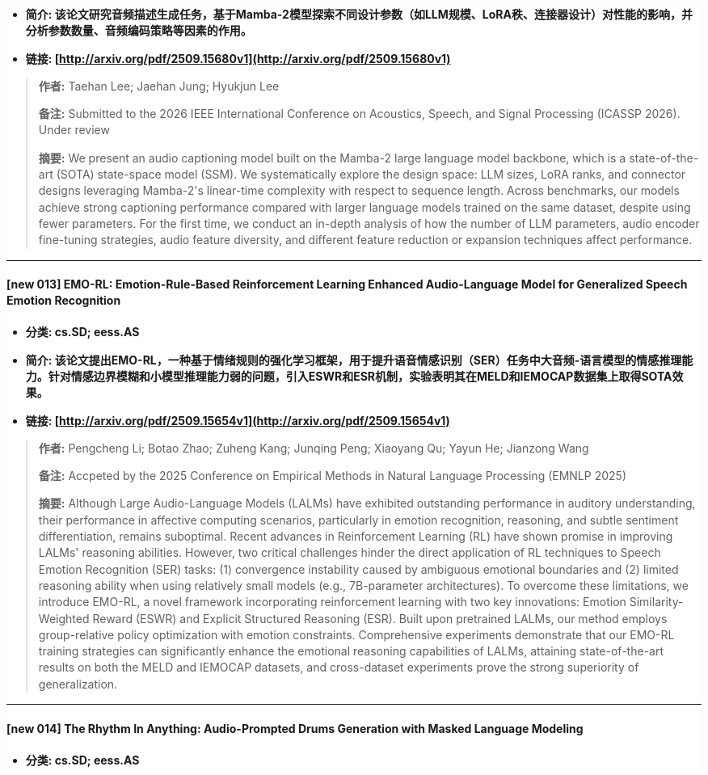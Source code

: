 - **简介: 该论文研究音频描述生成任务，基于Mamba-2模型探索不同设计参数（如LLM规模、LoRA秩、连接器设计）对性能的影响，并分析参数数量、音频编码策略等因素的作用。**

- **链接: [http://arxiv.org/pdf/2509.15680v1](http://arxiv.org/pdf/2509.15680v1)**

> **作者:** Taehan Lee; Jaehan Jung; Hyukjun Lee
>
> **备注:** Submitted to the 2026 IEEE International Conference on Acoustics, Speech, and Signal Processing (ICASSP 2026). Under review
>
> **摘要:** We present an audio captioning model built on the Mamba-2 large language model backbone, which is a state-of-the-art (SOTA) state-space model (SSM). We systematically explore the design space: LLM sizes, LoRA ranks, and connector designs leveraging Mamba-2's linear-time complexity with respect to sequence length. Across benchmarks, our models achieve strong captioning performance compared with larger language models trained on the same dataset, despite using fewer parameters. For the first time, we conduct an in-depth analysis of how the number of LLM parameters, audio encoder fine-tuning strategies, audio feature diversity, and different feature reduction or expansion techniques affect performance.
>
---
#### [new 013] EMO-RL: Emotion-Rule-Based Reinforcement Learning Enhanced Audio-Language Model for Generalized Speech Emotion Recognition
- **分类: cs.SD; eess.AS**

- **简介: 该论文提出EMO-RL，一种基于情绪规则的强化学习框架，用于提升语音情感识别（SER）任务中大音频-语言模型的情感推理能力。针对情感边界模糊和小模型推理能力弱的问题，引入ESWR和ESR机制，实验表明其在MELD和IEMOCAP数据集上取得SOTA效果。**

- **链接: [http://arxiv.org/pdf/2509.15654v1](http://arxiv.org/pdf/2509.15654v1)**

> **作者:** Pengcheng Li; Botao Zhao; Zuheng Kang; Junqing Peng; Xiaoyang Qu; Yayun He; Jianzong Wang
>
> **备注:** Accpeted by the 2025 Conference on Empirical Methods in Natural Language Processing (EMNLP 2025)
>
> **摘要:** Although Large Audio-Language Models (LALMs) have exhibited outstanding performance in auditory understanding, their performance in affective computing scenarios, particularly in emotion recognition, reasoning, and subtle sentiment differentiation, remains suboptimal. Recent advances in Reinforcement Learning (RL) have shown promise in improving LALMs' reasoning abilities. However, two critical challenges hinder the direct application of RL techniques to Speech Emotion Recognition (SER) tasks: (1) convergence instability caused by ambiguous emotional boundaries and (2) limited reasoning ability when using relatively small models (e.g., 7B-parameter architectures). To overcome these limitations, we introduce EMO-RL, a novel framework incorporating reinforcement learning with two key innovations: Emotion Similarity-Weighted Reward (ESWR) and Explicit Structured Reasoning (ESR). Built upon pretrained LALMs, our method employs group-relative policy optimization with emotion constraints. Comprehensive experiments demonstrate that our EMO-RL training strategies can significantly enhance the emotional reasoning capabilities of LALMs, attaining state-of-the-art results on both the MELD and IEMOCAP datasets, and cross-dataset experiments prove the strong superiority of generalization.
>
---
#### [new 014] The Rhythm In Anything: Audio-Prompted Drums Generation with Masked Language Modeling
- **分类: cs.SD; eess.AS**
